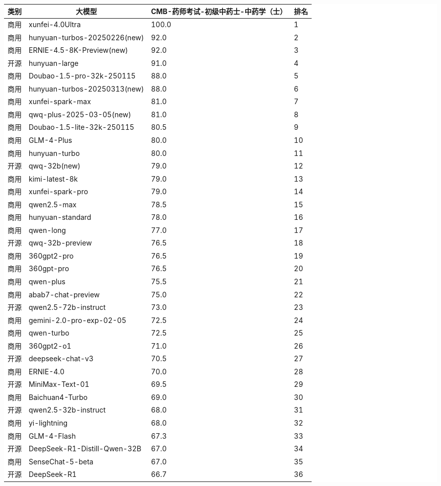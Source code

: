 
| 类别 | 大模型                         | CMB-药师考试-初级中药士-中药学（士） | 排名 |
|-----|------------------------------|---------|----|
|商用|xunfei-4.0Ultra|100.0|1|
|商用|hunyuan-turbos-20250226(new)|92.0|2|
|商用|ERNIE-4.5-8K-Preview(new)|92.0|3|
|开源|hunyuan-large|91.0|4|
|商用|Doubao-1.5-pro-32k-250115|88.0|5|
|商用|hunyuan-turbos-20250313(new)|88.0|6|
|商用|xunfei-spark-max|81.0|7|
|商用|qwq-plus-2025-03-05(new)|81.0|8|
|商用|Doubao-1.5-lite-32k-250115|80.5|9|
|商用|GLM-4-Plus|80.0|10|
|商用|hunyuan-turbo|80.0|11|
|开源|qwq-32b(new)|79.0|12|
|商用|kimi-latest-8k|79.0|13|
|商用|xunfei-spark-pro|79.0|14|
|商用|qwen2.5-max|78.5|15|
|商用|hunyuan-standard|78.0|16|
|商用|qwen-long|77.0|17|
|开源|qwq-32b-preview|76.5|18|
|商用|360gpt2-pro|76.5|19|
|商用|360gpt-pro|76.5|20|
|商用|qwen-plus|75.5|21|
|商用|abab7-chat-preview|75.0|22|
|开源|qwen2.5-72b-instruct|73.0|23|
|商用|gemini-2.0-pro-exp-02-05|72.5|24|
|商用|qwen-turbo|72.5|25|
|商用|360gpt2-o1|71.0|26|
|开源|deepseek-chat-v3|70.5|27|
|商用|ERNIE-4.0|70.0|28|
|开源|MiniMax-Text-01|69.5|29|
|商用|Baichuan4-Turbo|69.0|30|
|开源|qwen2.5-32b-instruct|68.0|31|
|商用|yi-lightning|68.0|32|
|商用|GLM-4-Flash|67.3|33|
|开源|DeepSeek-R1-Distill-Qwen-32B|67.0|34|
|商用|SenseChat-5-beta|67.0|35|
|开源|DeepSeek-R1|66.7|36|